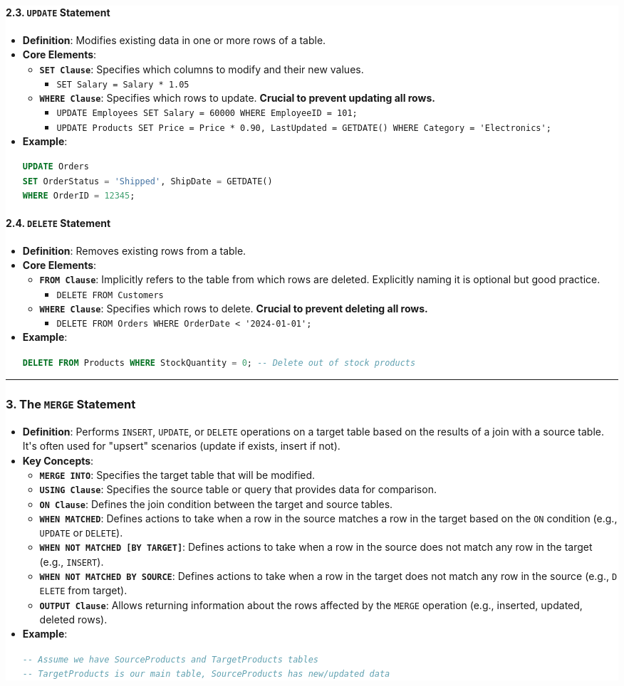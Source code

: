 #### 2.3. **`UPDATE` Statement**

  - **Definition**: Modifies existing data in one or more rows of a table.
  - **Core Elements**:
      - **`SET Clause`**: Specifies which columns to modify and their new values.
          - `SET Salary = Salary * 1.05`
      - **`WHERE Clause`**: Specifies which rows to update. **Crucial to prevent updating all rows.**
          - `UPDATE Employees SET Salary = 60000 WHERE EmployeeID = 101;`
          - `UPDATE Products SET Price = Price * 0.90, LastUpdated = GETDATE() WHERE Category = 'Electronics';`
  - **Example**:
    ```sql
    UPDATE Orders
    SET OrderStatus = 'Shipped', ShipDate = GETDATE()
    WHERE OrderID = 12345;
    ```

#### 2.4. **`DELETE` Statement**

  - **Definition**: Removes existing rows from a table.
  - **Core Elements**:
      - **`FROM Clause`**: Implicitly refers to the table from which rows are deleted. Explicitly naming it is optional but good practice.
          - `DELETE FROM Customers`
      - **`WHERE Clause`**: Specifies which rows to delete. **Crucial to prevent deleting all rows.**
          - `DELETE FROM Orders WHERE OrderDate < '2024-01-01';`
  - **Example**:
    ```sql
    DELETE FROM Products WHERE StockQuantity = 0; -- Delete out of stock products
    ```

-----

### 3\. **The `MERGE` Statement**

  - **Definition**: Performs `INSERT`, `UPDATE`, or `DELETE` operations on a target table based on the results of a join with a source table. It's often used for "upsert" scenarios (update if exists, insert if not).
  - **Key Concepts**:
      - **`MERGE INTO`**: Specifies the target table that will be modified.
      - **`USING Clause`**: Specifies the source table or query that provides data for comparison.
      - **`ON Clause`**: Defines the join condition between the target and source tables.
      - **`WHEN MATCHED`**: Defines actions to take when a row in the source matches a row in the target based on the `ON` condition (e.g., `UPDATE` or `DELETE`).
      - **`WHEN NOT MATCHED [BY TARGET]`**: Defines actions to take when a row in the source does not match any row in the target (e.g., `INSERT`).
      - **`WHEN NOT MATCHED BY SOURCE`**: Defines actions to take when a row in the target does not match any row in the source (e.g., `DELETE` from target).
      - **`OUTPUT Clause`**: Allows returning information about the rows affected by the `MERGE` operation (e.g., inserted, updated, deleted rows).
  - **Example**:
    ```sql
    -- Assume we have SourceProducts and TargetProducts tables
    -- TargetProducts is our main table, SourceProducts has new/updated data
